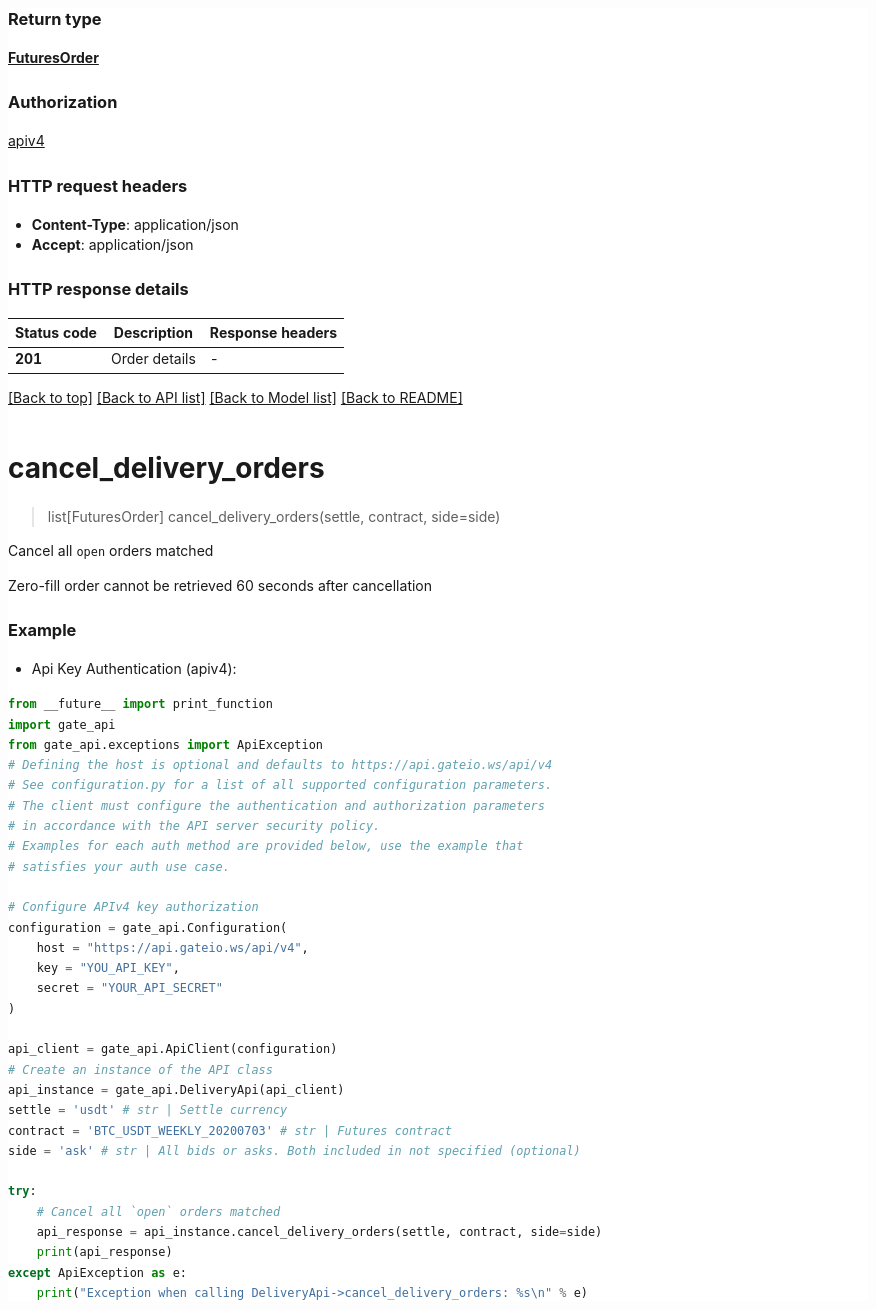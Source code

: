 ### Return type

[**FuturesOrder**](FuturesOrder.md)

### Authorization

[apiv4](../README.md#apiv4)

### HTTP request headers

 - **Content-Type**: application/json
 - **Accept**: application/json

### HTTP response details
| Status code | Description | Response headers |
|-------------|-------------|------------------|
**201** | Order details |  -  |

[[Back to top]](#) [[Back to API list]](../README.md#documentation-for-api-endpoints) [[Back to Model list]](../README.md#documentation-for-models) [[Back to README]](../README.md)

# **cancel_delivery_orders**
> list[FuturesOrder] cancel_delivery_orders(settle, contract, side=side)

Cancel all `open` orders matched

Zero-fill order cannot be retrieved 60 seconds after cancellation

### Example

* Api Key Authentication (apiv4):
```python
from __future__ import print_function
import gate_api
from gate_api.exceptions import ApiException
# Defining the host is optional and defaults to https://api.gateio.ws/api/v4
# See configuration.py for a list of all supported configuration parameters.
# The client must configure the authentication and authorization parameters
# in accordance with the API server security policy.
# Examples for each auth method are provided below, use the example that
# satisfies your auth use case.

# Configure APIv4 key authorization
configuration = gate_api.Configuration(
    host = "https://api.gateio.ws/api/v4",
    key = "YOU_API_KEY",
    secret = "YOUR_API_SECRET"
)

api_client = gate_api.ApiClient(configuration)
# Create an instance of the API class
api_instance = gate_api.DeliveryApi(api_client)
settle = 'usdt' # str | Settle currency
contract = 'BTC_USDT_WEEKLY_20200703' # str | Futures contract
side = 'ask' # str | All bids or asks. Both included in not specified (optional)

try:
    # Cancel all `open` orders matched
    api_response = api_instance.cancel_delivery_orders(settle, contract, side=side)
    print(api_response)
except ApiException as e:
    print("Exception when calling DeliveryApi->cancel_delivery_orders: %s\n" % e)
```
